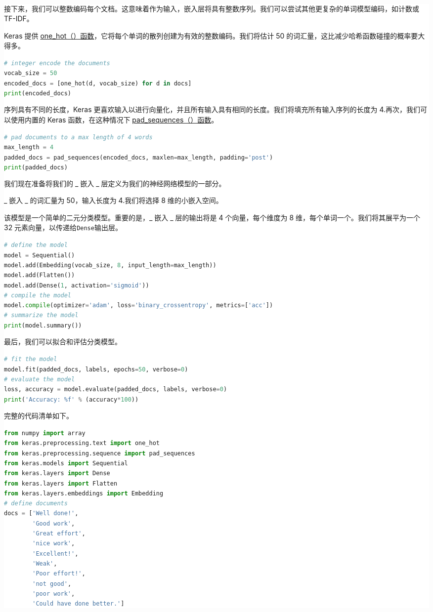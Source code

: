 接下来，我们可以整数编码每个文档。这意味着作为输入，嵌入层将具有整数序列。我们可以尝试其他更复杂的单词模型编码，如计数或 TF-IDF。

Keras 提供 [one_hot（）函数](https://keras.io/preprocessing/text/#one_hot)，它将每个单词的散列创建为有效的整数编码。我们将估计 50 的词汇量，这比减少哈希函数碰撞的概率要大得多。

```py
# integer encode the documents
vocab_size = 50
encoded_docs = [one_hot(d, vocab_size) for d in docs]
print(encoded_docs)
```

序列具有不同的长度，Keras 更喜欢输入以进行向量化，并且所有输入具有相同的长度。我们将填充所有输入序列的长度为 4.再次，我们可以使用内置的 Keras 函数，在这种情况下 [pad_sequences（）函数](https://keras.io/preprocessing/sequence/#pad_sequences)。

```py
# pad documents to a max length of 4 words
max_length = 4
padded_docs = pad_sequences(encoded_docs, maxlen=max_length, padding='post')
print(padded_docs)
```

我们现在准备将我们的 _ 嵌入 _ 层定义为我们的神经网络模型的一部分。

_ 嵌入 _ 的词汇量为 50，输入长度为 4.我们将选择 8 维的小嵌入空间。

该模型是一个简单的二元分类模型。重要的是，_ 嵌入 _ 层的输出将是 4 个向量，每个维度为 8 维，每个单词一个。我们将其展平为一个 32 元素向量，以传递给`Dense`输出层。

```py
# define the model
model = Sequential()
model.add(Embedding(vocab_size, 8, input_length=max_length))
model.add(Flatten())
model.add(Dense(1, activation='sigmoid'))
# compile the model
model.compile(optimizer='adam', loss='binary_crossentropy', metrics=['acc'])
# summarize the model
print(model.summary())
```

最后，我们可以拟合和评估分类模型。

```py
# fit the model
model.fit(padded_docs, labels, epochs=50, verbose=0)
# evaluate the model
loss, accuracy = model.evaluate(padded_docs, labels, verbose=0)
print('Accuracy: %f' % (accuracy*100))
```

完整的代码清单如下。

```py
from numpy import array
from keras.preprocessing.text import one_hot
from keras.preprocessing.sequence import pad_sequences
from keras.models import Sequential
from keras.layers import Dense
from keras.layers import Flatten
from keras.layers.embeddings import Embedding
# define documents
docs = ['Well done!',
		'Good work',
		'Great effort',
		'nice work',
		'Excellent!',
		'Weak',
		'Poor effort!',
		'not good',
		'poor work',
		'Could have done better.']
```